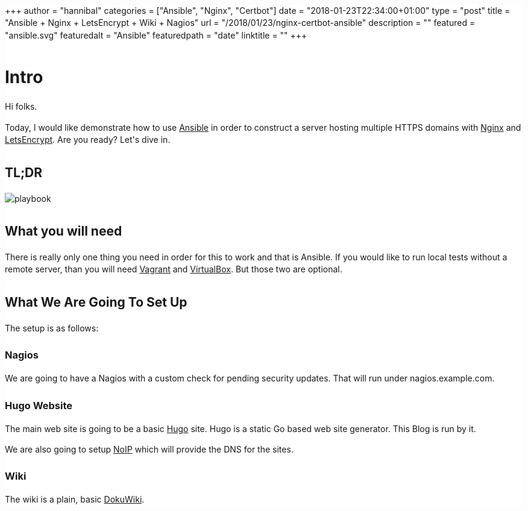 +++
author = "hannibal"
categories = ["Ansible", "Nginx", "Certbot"]
date = "2018-01-23T22:34:00+01:00"
type = "post"
title = "Ansible + Nginx + LetsEncrypt + Wiki + Nagios"
url = "/2018/01/23/nginx-certbot-ansible"
description = ""
featured = "ansible.svg"
featuredalt = "Ansible"
featuredpath = "date"
linktitle = ""
+++

# Intro

Hi folks.

Today, I would like demonstrate how to use [Ansible](https://www.ansible.com/) in order to construct a server hosting multiple HTTPS domains with [Nginx](https://www.nginx.com/) and [LetsEncrypt](https://letsencrypt.org/). Are you ready? Let's dive in.

## TL;DR

![playbook](/img/ansible.svg)

## What you will need

There is really only one thing you need in order for this to work and that is Ansible. If you would like to run local tests without a remote server, than you will need [Vagrant](https://www.vagrantup.com/) and [VirtualBox](https://www.virtualbox.org/wiki/Downloads). But those two are optional.

## What We Are Going To Set Up

The setup is as follows:

### Nagios

We are going to have a Nagios with a custom check for pending security updates. That will run under nagios.example.com.

### Hugo Website

The main web site is going to be a basic [Hugo](https://gohugo.io/) site. Hugo is a static Go based web site generator. This Blog is run by it.

We are also going to setup [NoIP](https://www.noip.com/) which will provide the DNS for the sites.

### Wiki

The wiki is a plain, basic [DokuWiki](https://www.dokuwiki.org/dokuwiki#).
